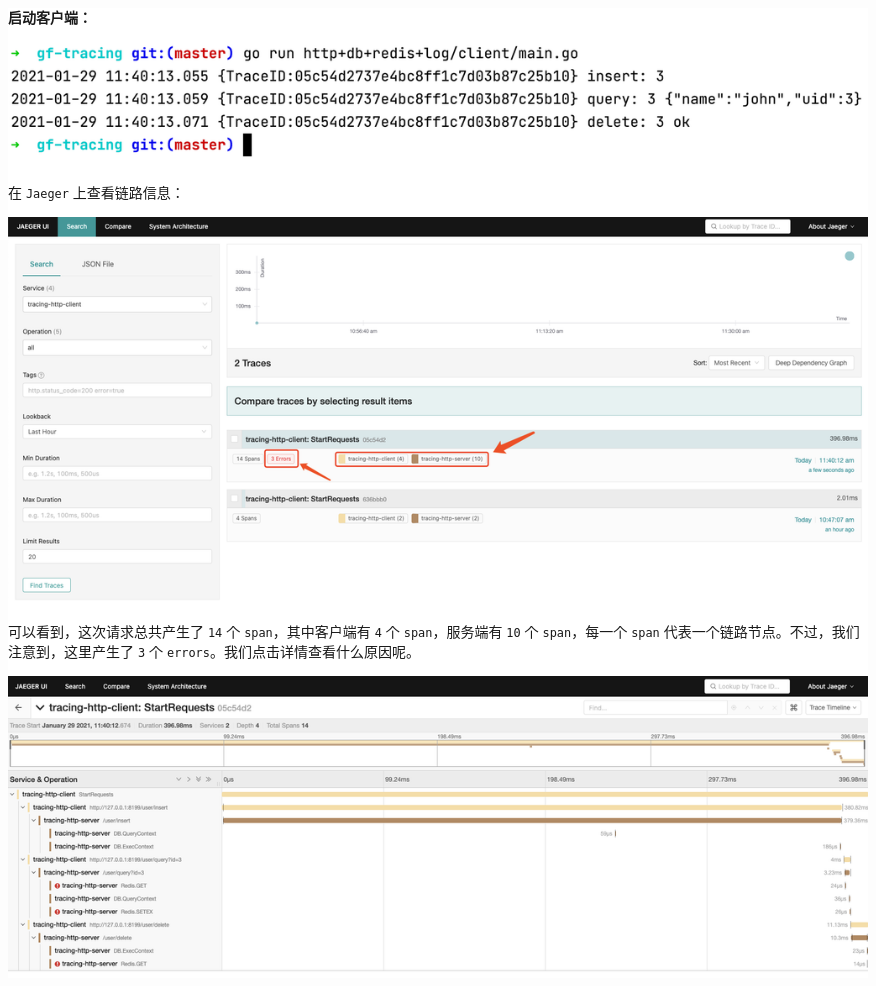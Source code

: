 **启动客户端：**

![](/markdown/e43bcd19c8d5b6b96827a2447624d5a6.png)

在 `Jaeger` 上查看链路信息：

![](/markdown/f6ebf38dbc0078d3a206a2961b81fe61.png)

可以看到，这次请求总共产生了 `14` 个 `span`，其中客户端有 `4` 个 `span`，服务端有 `10` 个 `span`，每一个 `span` 代表一个链路节点。不过，我们注意到，这里产生了 `3` 个 `errors`。我们点击详情查看什么原因呢。

![](/markdown/7171e90cf08b7862ac05c4d12fa64815.png)
